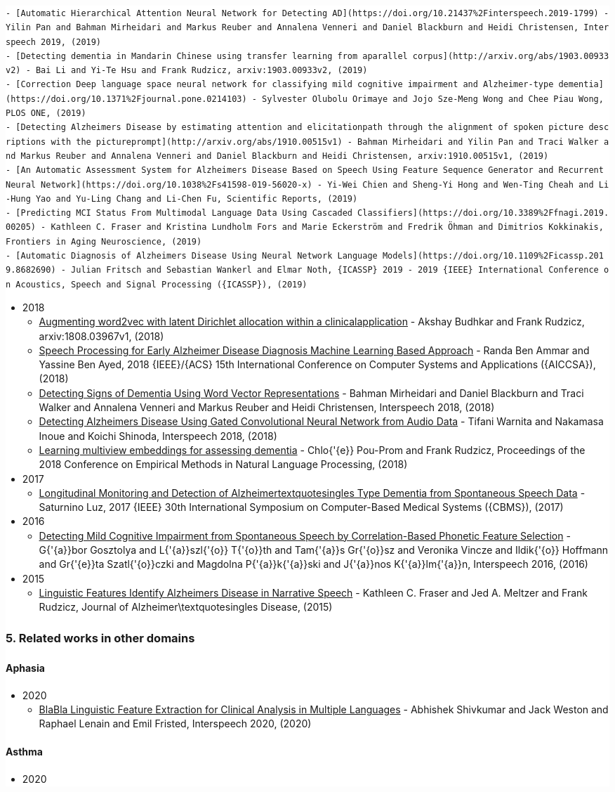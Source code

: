 	- [Automatic Hierarchical Attention Neural Network for Detecting AD](https://doi.org/10.21437%2Finterspeech.2019-1799) - Yilin Pan and Bahman Mirheidari and Markus Reuber and Annalena Venneri and Daniel Blackburn and Heidi Christensen, Interspeech 2019, (2019)
	- [Detecting dementia in Mandarin Chinese using transfer learning from aparallel corpus](http://arxiv.org/abs/1903.00933v2) - Bai Li and Yi-Te Hsu and Frank Rudzicz, arxiv:1903.00933v2, (2019)
	- [Correction Deep language space neural network for classifying mild cognitive impairment and Alzheimer-type dementia](https://doi.org/10.1371%2Fjournal.pone.0214103) - Sylvester Olubolu Orimaye and Jojo Sze-Meng Wong and Chee Piau Wong, PLOS ONE, (2019)
	- [Detecting Alzheimers Disease by estimating attention and elicitationpath through the alignment of spoken picture descriptions with the pictureprompt](http://arxiv.org/abs/1910.00515v1) - Bahman Mirheidari and Yilin Pan and Traci Walker and Markus Reuber and Annalena Venneri and Daniel Blackburn and Heidi Christensen, arxiv:1910.00515v1, (2019)
	- [An Automatic Assessment System for Alzheimers Disease Based on Speech Using Feature Sequence Generator and Recurrent Neural Network](https://doi.org/10.1038%2Fs41598-019-56020-x) - Yi-Wei Chien and Sheng-Yi Hong and Wen-Ting Cheah and Li-Hung Yao and Yu-Ling Chang and Li-Chen Fu, Scientific Reports, (2019)
	- [Predicting MCI Status From Multimodal Language Data Using Cascaded Classifiers](https://doi.org/10.3389%2Ffnagi.2019.00205) - Kathleen C. Fraser and Kristina Lundholm Fors and Marie Eckerström and Fredrik Öhman and Dimitrios Kokkinakis, Frontiers in Aging Neuroscience, (2019)
	- [Automatic Diagnosis of Alzheimers Disease Using Neural Network Language Models](https://doi.org/10.1109%2Ficassp.2019.8682690) - Julian Fritsch and Sebastian Wankerl and Elmar Noth, {ICASSP} 2019 - 2019 {IEEE} International Conference on Acoustics, Speech and Signal Processing ({ICASSP}), (2019)
- 2018
	- [Augmenting word2vec with latent Dirichlet allocation within a clinicalapplication](http://arxiv.org/abs/1808.03967v1) - Akshay Budhkar and Frank Rudzicz, arxiv:1808.03967v1, (2018)
	- [Speech Processing for Early Alzheimer Disease Diagnosis Machine Learning Based Approach](https://doi.org/10.1109%2Faiccsa.2018.8612831) - Randa Ben Ammar and Yassine Ben Ayed, 2018 {IEEE}/{ACS} 15th International Conference on Computer Systems and Applications ({AICCSA}), (2018)
	- [Detecting Signs of Dementia Using Word Vector Representations](https://doi.org/10.21437%2Finterspeech.2018-1764) - Bahman Mirheidari and Daniel Blackburn and Traci Walker and Annalena Venneri and Markus Reuber and Heidi Christensen, Interspeech 2018, (2018)
	- [Detecting Alzheimers Disease Using Gated Convolutional Neural Network from Audio Data](https://doi.org/10.21437%2Finterspeech.2018-1713) - Tifani Warnita and Nakamasa Inoue and Koichi Shinoda, Interspeech 2018, (2018)
	- [Learning multiview embeddings for assessing dementia](https://doi.org/10.18653%2Fv1%2Fd18-1304) - Chlo{\'{e}} Pou-Prom and Frank Rudzicz, Proceedings of the 2018 Conference on Empirical Methods in Natural Language Processing, (2018)
- 2017
	- [Longitudinal Monitoring and Detection of Alzheimertextquotesingles Type Dementia from Spontaneous Speech Data](https://doi.org/10.1109%2Fcbms.2017.41) - Saturnino Luz, 2017 {IEEE} 30th International Symposium on Computer-Based Medical Systems ({CBMS}), (2017)
- 2016
	- [Detecting Mild Cognitive Impairment from Spontaneous Speech by Correlation-Based Phonetic Feature Selection](https://doi.org/10.21437%2Finterspeech.2016-384) - G{\'{a}}bor Gosztolya and L{\'{a}}szl{\'{o}} T{\'{o}}th and Tam{\'{a}}s Gr{\'{o}}sz and Veronika Vincze and Ildik{\'{o}} Hoffmann and Gr{\'{e}}ta Szatl{\'{o}}czki and Magdolna P{\'{a}}k{\'{a}}ski and J{\'{a}}nos K{\'{a}}lm{\'{a}}n, Interspeech 2016, (2016)
- 2015
	- [Linguistic Features Identify Alzheimers Disease in Narrative Speech](https://doi.org/10.3233%2Fjad-150520) - Kathleen C. Fraser and Jed A. Meltzer and Frank Rudzicz, Journal of Alzheimer\textquotesingles Disease, (2015)
### 5. Related works in other domains
#### Aphasia
- 2020
	- [BlaBla Linguistic Feature Extraction for Clinical Analysis in Multiple Languages](https://doi.org/10.21437%2Finterspeech.2020-2880) - Abhishek Shivkumar and Jack Weston and Raphael Lenain and Emil Fristed, Interspeech 2020, (2020)
#### Asthma
- 2020